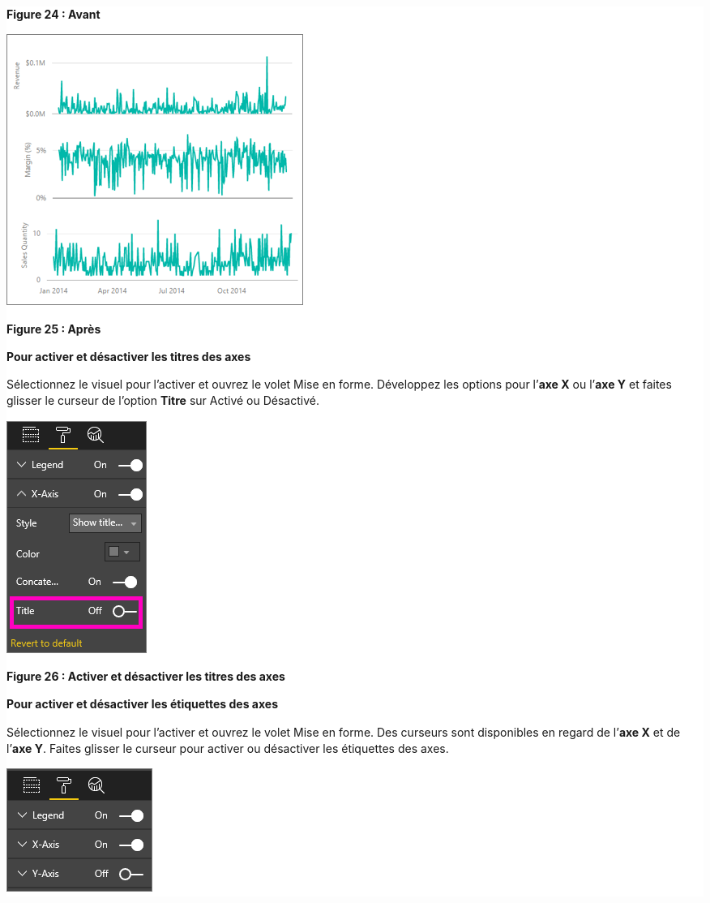 **Figure 24 : Avant**

![](media/power-bi-visualization-best-practices/power-bi-multiples-after.png)

**Figure 25 : Après**

**Pour activer et désactiver les titres des axes**

Sélectionnez le visuel pour l’activer et ouvrez le volet Mise en forme. Développez les options pour l’**axe X** ou l’**axe Y** et faites glisser le curseur de l’option **Titre** sur Activé ou Désactivé.

![](media/power-bi-visualization-best-practices/power-bi-axis-titles.png)

**Figure 26 : Activer et désactiver les titres des axes**

**Pour activer et désactiver les étiquettes des axes**

Sélectionnez le visuel pour l’activer et ouvrez le volet Mise en forme. Des curseurs sont disponibles en regard de l’**axe X** et de l’**axe Y**.  Faites glisser le curseur pour activer ou désactiver les étiquettes des axes.

![](media/power-bi-visualization-best-practices/power-bi-axis-labels.png)
